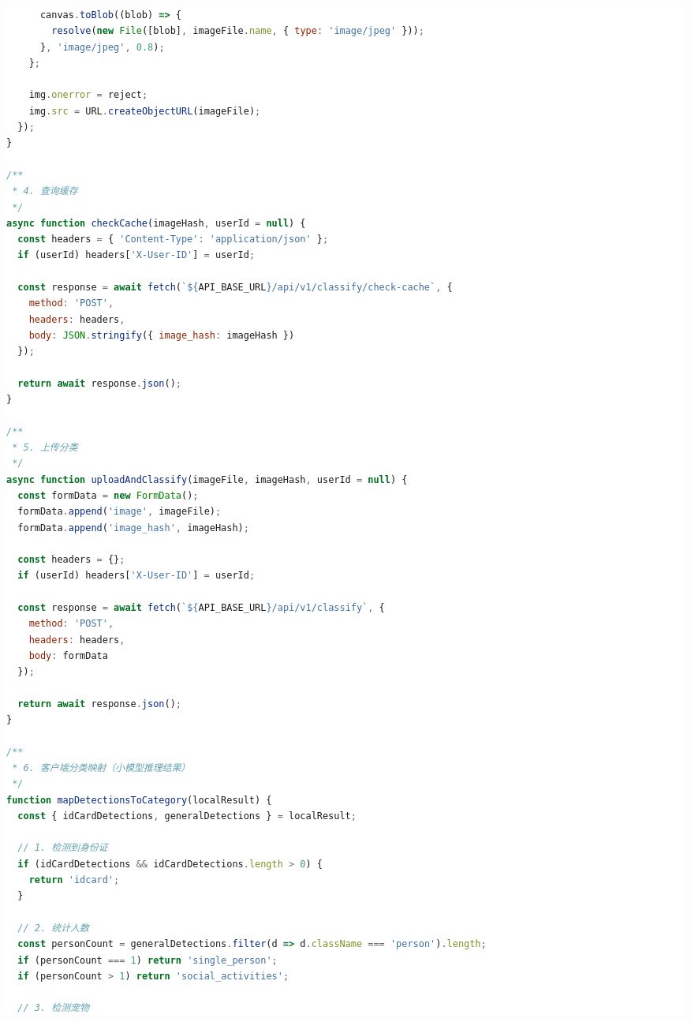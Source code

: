 ```javascript
      canvas.toBlob((blob) => {
        resolve(new File([blob], imageFile.name, { type: 'image/jpeg' }));
      }, 'image/jpeg', 0.8);
    };
    
    img.onerror = reject;
    img.src = URL.createObjectURL(imageFile);
  });
}

/**
 * 4. 查询缓存
 */
async function checkCache(imageHash, userId = null) {
  const headers = { 'Content-Type': 'application/json' };
  if (userId) headers['X-User-ID'] = userId;
  
  const response = await fetch(`${API_BASE_URL}/api/v1/classify/check-cache`, {
    method: 'POST',
    headers: headers,
    body: JSON.stringify({ image_hash: imageHash })
  });
  
  return await response.json();
}

/**
 * 5. 上传分类
 */
async function uploadAndClassify(imageFile, imageHash, userId = null) {
  const formData = new FormData();
  formData.append('image', imageFile);
  formData.append('image_hash', imageHash);
  
  const headers = {};
  if (userId) headers['X-User-ID'] = userId;
  
  const response = await fetch(`${API_BASE_URL}/api/v1/classify`, {
    method: 'POST',
    headers: headers,
    body: formData
  });
  
  return await response.json();
}

/**
 * 6. 客户端分类映射（小模型推理结果）
 */
function mapDetectionsToCategory(localResult) {
  const { idCardDetections, generalDetections } = localResult;
  
  // 1. 检测到身份证
  if (idCardDetections && idCardDetections.length > 0) {
    return 'idcard';
  }
  
  // 2. 统计人数
  const personCount = generalDetections.filter(d => d.className === 'person').length;
  if (personCount === 1) return 'single_person';
  if (personCount > 1) return 'social_activities';
  
  // 3. 检测宠物
```